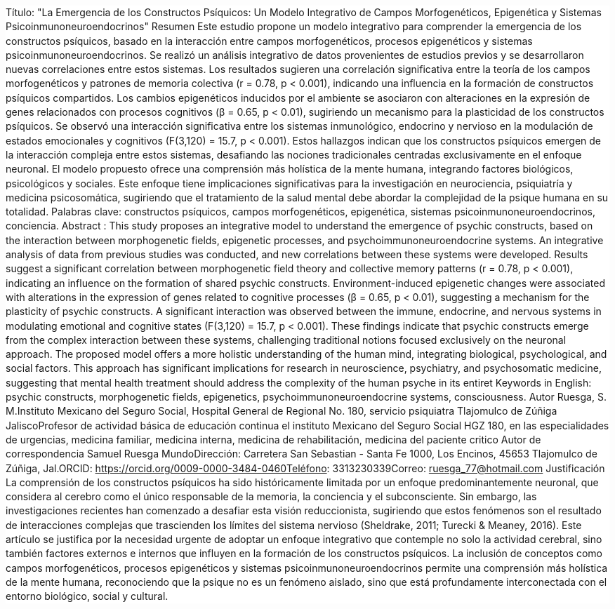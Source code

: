 Título:
"La Emergencia de los Constructos Psíquicos: Un Modelo Integrativo de Campos Morfogenéticos, Epigenética y Sistemas Psicoinmunoneuroendocrinos"
Resumen
Este estudio propone un modelo integrativo para comprender la emergencia de los constructos psíquicos, basado en la interacción entre campos morfogenéticos, procesos epigenéticos y sistemas psicoinmunoneuroendocrinos. Se realizó un análisis integrativo de datos provenientes de estudios previos y se desarrollaron nuevas correlaciones entre estos sistemas. Los resultados sugieren una correlación significativa entre la teoría de los campos morfogenéticos y patrones de memoria colectiva (r = 0.78, p < 0.001), indicando una influencia en la formación de constructos psíquicos compartidos. Los cambios epigenéticos inducidos por el ambiente se asociaron con alteraciones en la expresión de genes relacionados con procesos cognitivos (β = 0.65, p < 0.01), sugiriendo un mecanismo para la plasticidad de los constructos psíquicos. Se observó una interacción significativa entre los sistemas inmunológico, endocrino y nervioso en la modulación de estados emocionales y cognitivos (F(3,120) = 15.7, p < 0.001). Estos hallazgos indican que los constructos psíquicos emergen de la interacción compleja entre estos sistemas, desafiando las nociones tradicionales centradas exclusivamente en el enfoque neuronal. El modelo propuesto ofrece una comprensión más holística de la mente humana, integrando factores biológicos, psicológicos y sociales. Este enfoque tiene implicaciones significativas para la investigación en neurociencia, psiquiatría y medicina psicosomática, sugiriendo que el tratamiento de la salud mental debe abordar la complejidad de la psique humana en su totalidad.
Palabras clave: constructos psíquicos, campos morfogenéticos, epigenética, sistemas psicoinmunoneuroendocrinos, conciencia.
Abstract :
This study proposes an integrative model to understand the emergence of psychic constructs, based on the interaction between morphogenetic fields, epigenetic processes, and psychoimmunoneuroendocrine systems. An integrative analysis of data from previous studies was conducted, and new correlations between these systems were developed. Results suggest a significant correlation between morphogenetic field theory and collective memory patterns (r = 0.78, p < 0.001), indicating an influence on the formation of shared psychic constructs. Environment-induced epigenetic changes were associated with alterations in the expression of genes related to cognitive processes (β = 0.65, p < 0.01), suggesting a mechanism for the plasticity of psychic constructs. A significant interaction was observed between the immune, endocrine, and nervous systems in modulating emotional and cognitive states (F(3,120) = 15.7, p < 0.001). These findings indicate that psychic constructs emerge from the complex interaction between these systems, challenging traditional notions focused exclusively on the neuronal approach. The proposed model offers a more holistic understanding of the human mind, integrating biological, psychological, and social factors. This approach has significant implications for research in neuroscience, psychiatry, and psychosomatic medicine, suggesting that mental health treatment should address the complexity of the human psyche in its entiret
Keywords in English: psychic constructs, morphogenetic fields, epigenetics, psychoimmunoneuroendocrine systems, consciousness.
Autor
Ruesga, S. M.Instituto Mexicano del Seguro Social, Hospital General de Regional No. 180, servicio psiquiatra Tlajomulco de Zúñiga JaliscoProfesor de actividad básica de educación continua el instituto Mexicano del Seguro Social HGZ 180, en las especialidades de urgencias, medicina familiar, medicina interna, medicina de rehabilitación, medicina del paciente critico
Autor de correspondencia
Samuel Ruesga MundoDirección: Carretera San Sebastian - Santa Fe 1000, Los Encinos, 45653 Tlajomulco de Zúñiga, Jal.ORCID: https://orcid.org/0009-0000-3484-0460Teléfono: 3313230339Correo: ruesga_77@hotmail.com
Justificación
La comprensión de los constructos psíquicos ha sido históricamente limitada por un enfoque predominantemente neuronal, que considera al cerebro como el único responsable de la memoria, la conciencia y el subconsciente. Sin embargo, las investigaciones recientes han comenzado a desafiar esta visión reduccionista, sugiriendo que estos fenómenos son el resultado de interacciones complejas que trascienden los límites del sistema nervioso (Sheldrake, 2011; Turecki & Meaney, 2016).
Este artículo se justifica por la necesidad urgente de adoptar un enfoque integrativo que contemple no solo la actividad cerebral, sino también factores externos e internos que influyen en la formación de los constructos psíquicos. La inclusión de conceptos como campos morfogenéticos, procesos epigenéticos y sistemas psicoinmunoneuroendocrinos permite una comprensión más holística de la mente humana, reconociendo que la psique no es un fenómeno aislado, sino que está profundamente interconectada con el entorno biológico, social y cultural.